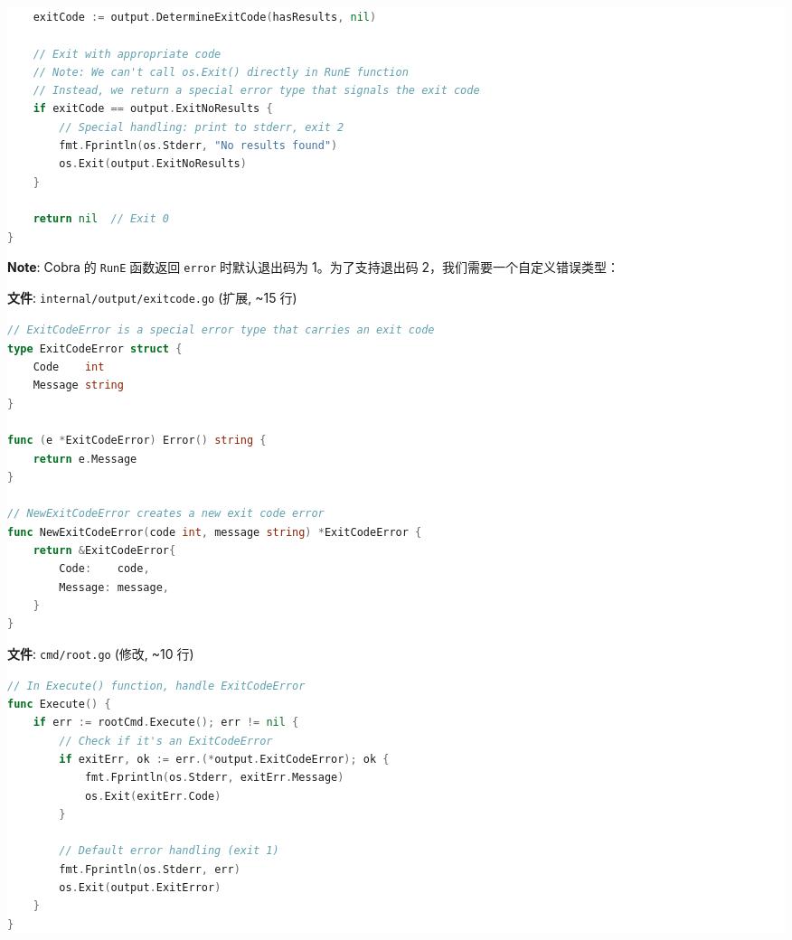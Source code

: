 ```go
	exitCode := output.DetermineExitCode(hasResults, nil)

	// Exit with appropriate code
	// Note: We can't call os.Exit() directly in RunE function
	// Instead, we return a special error type that signals the exit code
	if exitCode == output.ExitNoResults {
		// Special handling: print to stderr, exit 2
		fmt.Fprintln(os.Stderr, "No results found")
		os.Exit(output.ExitNoResults)
	}

	return nil  // Exit 0
}
```

**Note**: Cobra 的 `RunE` 函数返回 `error` 时默认退出码为 1。为了支持退出码 2，我们需要一个自定义错误类型：

**文件**: `internal/output/exitcode.go` (扩展, ~15 行)

```go
// ExitCodeError is a special error type that carries an exit code
type ExitCodeError struct {
	Code    int
	Message string
}

func (e *ExitCodeError) Error() string {
	return e.Message
}

// NewExitCodeError creates a new exit code error
func NewExitCodeError(code int, message string) *ExitCodeError {
	return &ExitCodeError{
		Code:    code,
		Message: message,
	}
}
```

**文件**: `cmd/root.go` (修改, ~10 行)

```go
// In Execute() function, handle ExitCodeError
func Execute() {
	if err := rootCmd.Execute(); err != nil {
		// Check if it's an ExitCodeError
		if exitErr, ok := err.(*output.ExitCodeError); ok {
			fmt.Fprintln(os.Stderr, exitErr.Message)
			os.Exit(exitErr.Code)
		}

		// Default error handling (exit 1)
		fmt.Fprintln(os.Stderr, err)
		os.Exit(output.ExitError)
	}
}
```
